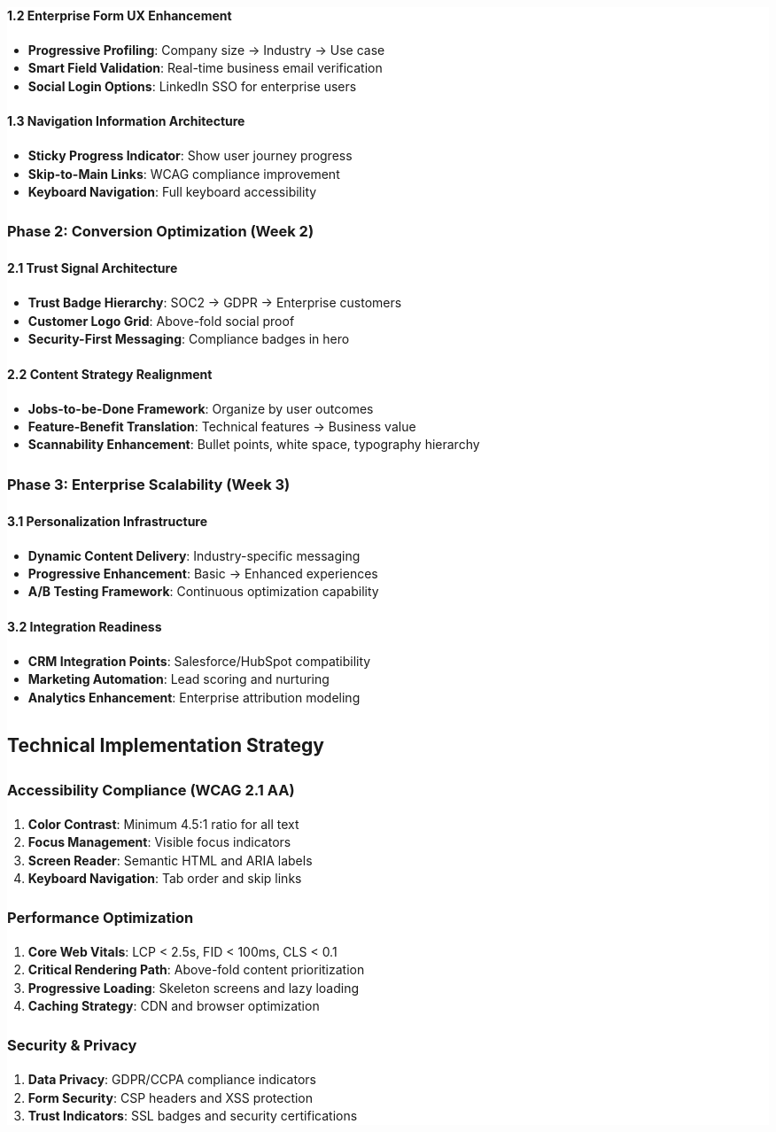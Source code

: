 #### 1.2 Enterprise Form UX Enhancement
- **Progressive Profiling**: Company size → Industry → Use case
- **Smart Field Validation**: Real-time business email verification
- **Social Login Options**: LinkedIn SSO for enterprise users

#### 1.3 Navigation Information Architecture
- **Sticky Progress Indicator**: Show user journey progress
- **Skip-to-Main Links**: WCAG compliance improvement
- **Keyboard Navigation**: Full keyboard accessibility

### Phase 2: Conversion Optimization (Week 2)

#### 2.1 Trust Signal Architecture
- **Trust Badge Hierarchy**: SOC2 → GDPR → Enterprise customers
- **Customer Logo Grid**: Above-fold social proof
- **Security-First Messaging**: Compliance badges in hero

#### 2.2 Content Strategy Realignment
- **Jobs-to-be-Done Framework**: Organize by user outcomes
- **Feature-Benefit Translation**: Technical features → Business value
- **Scannability Enhancement**: Bullet points, white space, typography hierarchy

### Phase 3: Enterprise Scalability (Week 3)

#### 3.1 Personalization Infrastructure
- **Dynamic Content Delivery**: Industry-specific messaging
- **Progressive Enhancement**: Basic → Enhanced experiences
- **A/B Testing Framework**: Continuous optimization capability

#### 3.2 Integration Readiness
- **CRM Integration Points**: Salesforce/HubSpot compatibility
- **Marketing Automation**: Lead scoring and nurturing
- **Analytics Enhancement**: Enterprise attribution modeling

## Technical Implementation Strategy

### Accessibility Compliance (WCAG 2.1 AA)
1. **Color Contrast**: Minimum 4.5:1 ratio for all text
2. **Focus Management**: Visible focus indicators
3. **Screen Reader**: Semantic HTML and ARIA labels
4. **Keyboard Navigation**: Tab order and skip links

### Performance Optimization
1. **Core Web Vitals**: LCP < 2.5s, FID < 100ms, CLS < 0.1
2. **Critical Rendering Path**: Above-fold content prioritization
3. **Progressive Loading**: Skeleton screens and lazy loading
4. **Caching Strategy**: CDN and browser optimization

### Security & Privacy
1. **Data Privacy**: GDPR/CCPA compliance indicators
2. **Form Security**: CSP headers and XSS protection
3. **Trust Indicators**: SSL badges and security certifications

